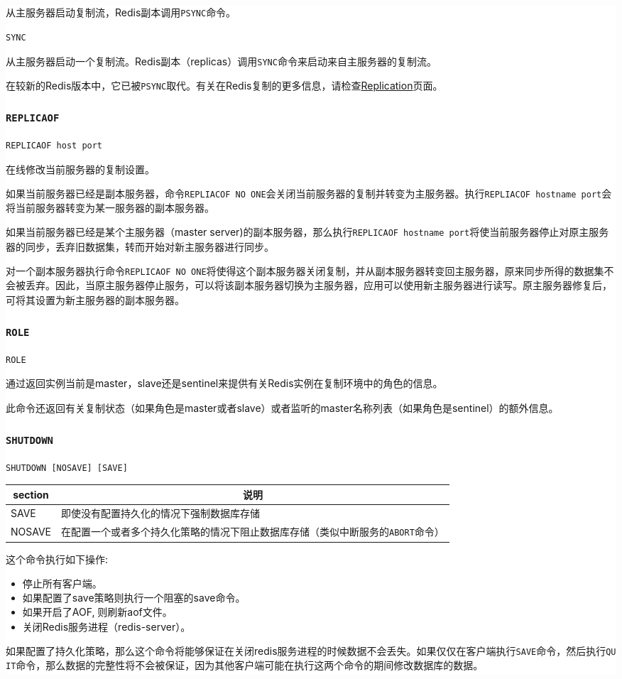 从主服务器启动复制流，Redis副本调用`PSYNC`命令。

```redis
SYNC
```

从主服务器启动一个复制流。Redis副本（replicas）调用`SYNC`命令来启动来自主服务器的复制流。

在较新的Redis版本中，它已被`PSYNC`取代。有关在Redis复制的更多信息，请检查[Replication](Advance/Replication.md)页面。

### `REPLICAOF`

```redis
REPLICAOF host port
```

在线修改当前服务器的复制设置。

如果当前服务器已经是副本服务器，命令`REPLIACOF NO ONE`会关闭当前服务器的复制并转变为主服务器。执行`REPLIACOF hostname port`会将当前服务器转变为某一服务器的副本服务器。

如果当前服务器已经是某个主服务器（master server)的副本服务器，那么执行`REPLICAOF hostname port`将使当前服务器停止对原主服务器的同步，丢弃旧数据集，转而开始对新主服务器进行同步。

对一个副本服务器执行命令`REPLICAOF NO ONE`将使得这个副本服务器关闭复制，并从副本服务器转变回主服务器，原来同步所得的数据集不会被丢弃。因此，当原主服务器停止服务，可以将该副本服务器切换为主服务器，应用可以使用新主服务器进行读写。原主服务器修复后，可将其设置为新主服务器的副本服务器。

### `ROLE`

```redis
ROLE
```

通过返回实例当前是master，slave还是sentinel来提供有关Redis实例在复制环境中的角色的信息。

此命令还返回有关复制状态（如果角色是master或者slave）或者监听的master名称列表（如果角色是sentinel）的额外信息。

### `SHUTDOWN`

```redis
SHUTDOWN [NOSAVE] [SAVE]
```

| section | 说明                                                                            |
| ------- | ------------------------------------------------------------------------------- |
| SAVE    | 即使没有配置持久化的情况下强制数据库存储                                        |
| NOSAVE  | 在配置一个或者多个持久化策略的情况下阻止数据库存储（类似中断服务的`ABORT`命令） |

这个命令执行如下操作:

- 停止所有客户端。
- 如果配置了save策略则执行一个阻塞的save命令。
- 如果开启了AOF, 则刷新aof文件。
- 关闭Redis服务进程（redis-server）。

如果配置了持久化策略，那么这个命令将能够保证在关闭redis服务进程的时候数据不会丢失。如果仅仅在客户端执行`SAVE`命令，然后执行`QUIT`命令，那么数据的完整性将不会被保证，因为其他客户端可能在执行这两个命令的期间修改数据库的数据。
